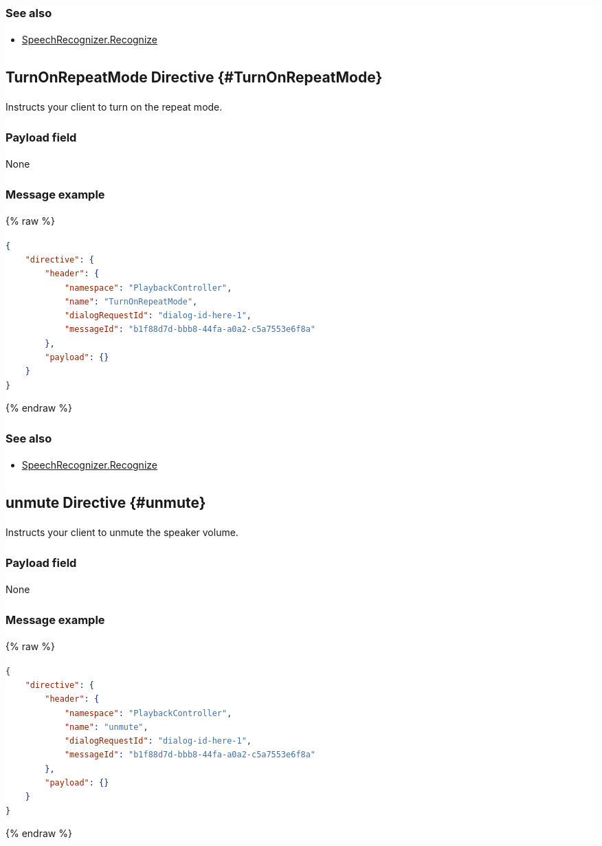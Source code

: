 ### See also
* [SpeechRecognizer.Recognize](/CIC/References/APIs/SpeechRecognizer.md#Recognize)

## TurnOnRepeatMode Directive {#TurnOnRepeatMode}
Instructs your client to turn on the repeat mode.

### Payload field
None

### Message example
{% raw %}
```json
{
    "directive": {
        "header": {
            "namespace": "PlaybackController",
            "name": "TurnOnRepeatMode",
            "dialogRequestId": "dialog-id-here-1",
            "messageId": "b1f88d7d-bbb8-44fa-a0a2-c5a7553e6f8a"
        },
        "payload": {}
    }
}
```
{% endraw %}

### See also
* [SpeechRecognizer.Recognize](/CIC/References/APIs/SpeechRecognizer.md#Recognize)

## unmute Directive {#unmute}
Instructs your client to unmute the speaker volume.

### Payload field
None

### Message example
{% raw %}
```json
{
    "directive": {
        "header": {
            "namespace": "PlaybackController",
            "name": "unmute",
            "dialogRequestId": "dialog-id-here-1",
            "messageId": "b1f88d7d-bbb8-44fa-a0a2-c5a7553e6f8a"
        },
        "payload": {}
    }
}
```
{% endraw %}
